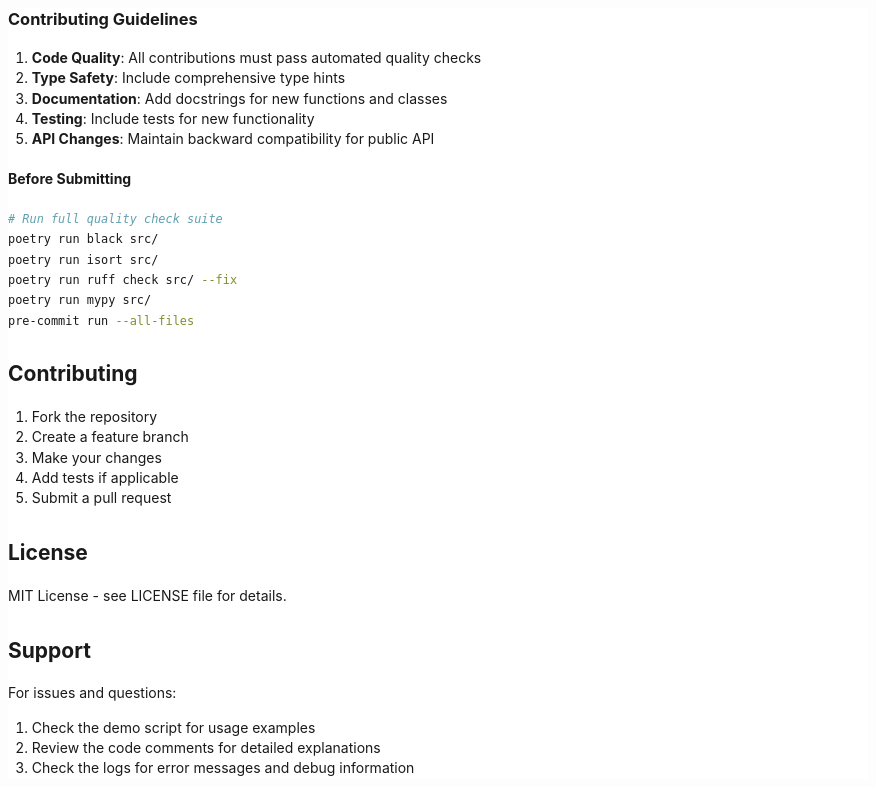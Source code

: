 ### Contributing Guidelines

1. **Code Quality**: All contributions must pass automated quality checks
2. **Type Safety**: Include comprehensive type hints
3. **Documentation**: Add docstrings for new functions and classes
4. **Testing**: Include tests for new functionality
5. **API Changes**: Maintain backward compatibility for public API

#### Before Submitting
```bash
# Run full quality check suite
poetry run black src/
poetry run isort src/
poetry run ruff check src/ --fix
poetry run mypy src/
pre-commit run --all-files
```

## Contributing

1. Fork the repository
2. Create a feature branch
3. Make your changes
4. Add tests if applicable
5. Submit a pull request

## License

MIT License - see LICENSE file for details.

## Support

For issues and questions:
1. Check the demo script for usage examples
2. Review the code comments for detailed explanations
3. Check the logs for error messages and debug information